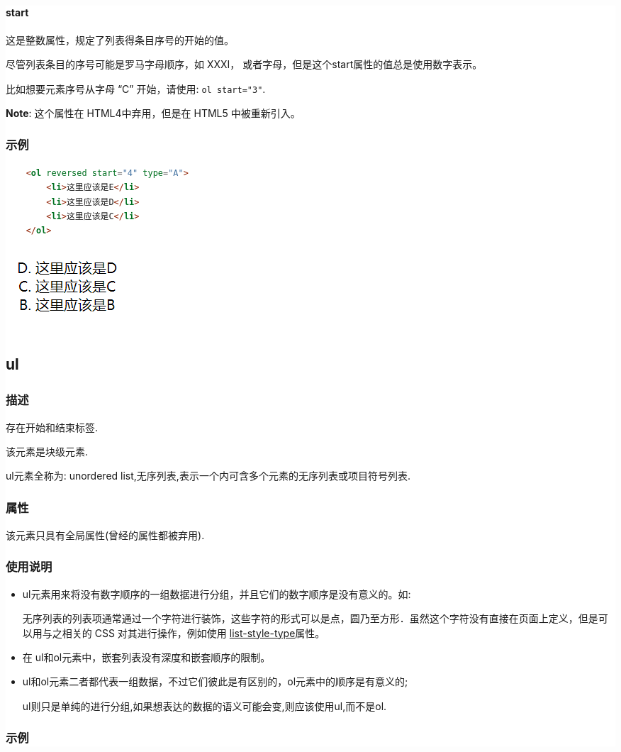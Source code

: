 #### start

这是整数属性，规定了列表得条目序号的开始的值。

尽管列表条目的序号可能是罗马字母顺序，如 XXXI， 或者字母，但是这个start属性的值总是使用数字表示。

比如想要元素序号从字母 “C” 开始，请使用: `ol start="3"`.

**Note**: 这个属性在 HTML4中弃用，但是在 HTML5 中被重新引入。

### 示例

```html
    <ol reversed start="4" type="A">
        <li>这里应该是E</li>
        <li>这里应该是D</li>
        <li>这里应该是C</li>
    </ol>
```

![](picture\ol-example.png)

## ul

### 描述

存在开始和结束标签.

该元素是块级元素.

ul元素全称为: unordered list,无序列表,表示一个内可含多个元素的无序列表或项目符号列表.

### 属性

该元素只具有全局属性(曾经的属性都被弃用).

### 使用说明

- ul元素用来将没有数字顺序的一组数据进行分组，并且它们的数字顺序是没有意义的。如: 

  ​	无序列表的列表项通常通过一个字符进行装饰，这些字符的形式可以是点，圆乃至方形．虽然这个字符没有直接在页面上定义，但是可以用与之相关的 CSS 对其进行操作，例如使用 [list-style-type](https://developer.mozilla.org/zh-CN/docs/Web/CSS/list-style-type)属性。

- 在 ul和ol元素中，嵌套列表没有深度和嵌套顺序的限制。

- ul和ol元素二者都代表一组数据，不过它们彼此是有区别的，ol元素中的顺序是有意义的;

   ul则只是单纯的进行分组,如果想表达的数据的语义可能会变,则应该使用ul,而不是ol.

### 示例
